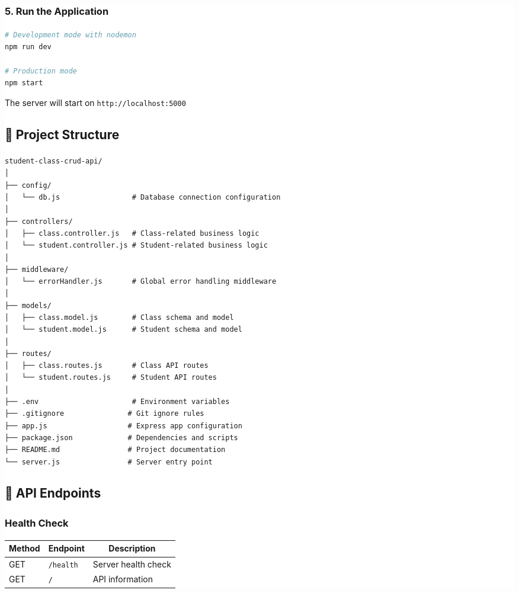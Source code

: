 ### 5. Run the Application
```bash
# Development mode with nodemon
npm run dev

# Production mode
npm start
```

The server will start on `http://localhost:5000`

## 📁 Project Structure

```
student-class-crud-api/
│
├── config/
│   └── db.js                 # Database connection configuration
│
├── controllers/
│   ├── class.controller.js   # Class-related business logic
│   └── student.controller.js # Student-related business logic
│
├── middleware/
│   └── errorHandler.js       # Global error handling middleware
│
├── models/
│   ├── class.model.js        # Class schema and model
│   └── student.model.js      # Student schema and model
│
├── routes/
│   ├── class.routes.js       # Class API routes
│   └── student.routes.js     # Student API routes
│
├── .env                      # Environment variables
├── .gitignore               # Git ignore rules
├── app.js                   # Express app configuration
├── package.json             # Dependencies and scripts
├── README.md                # Project documentation
└── server.js                # Server entry point
```

## 🔗 API Endpoints

### Health Check
| Method | Endpoint | Description |
|--------|----------|-------------|
| GET | `/health` | Server health check |
| GET | `/` | API information |
